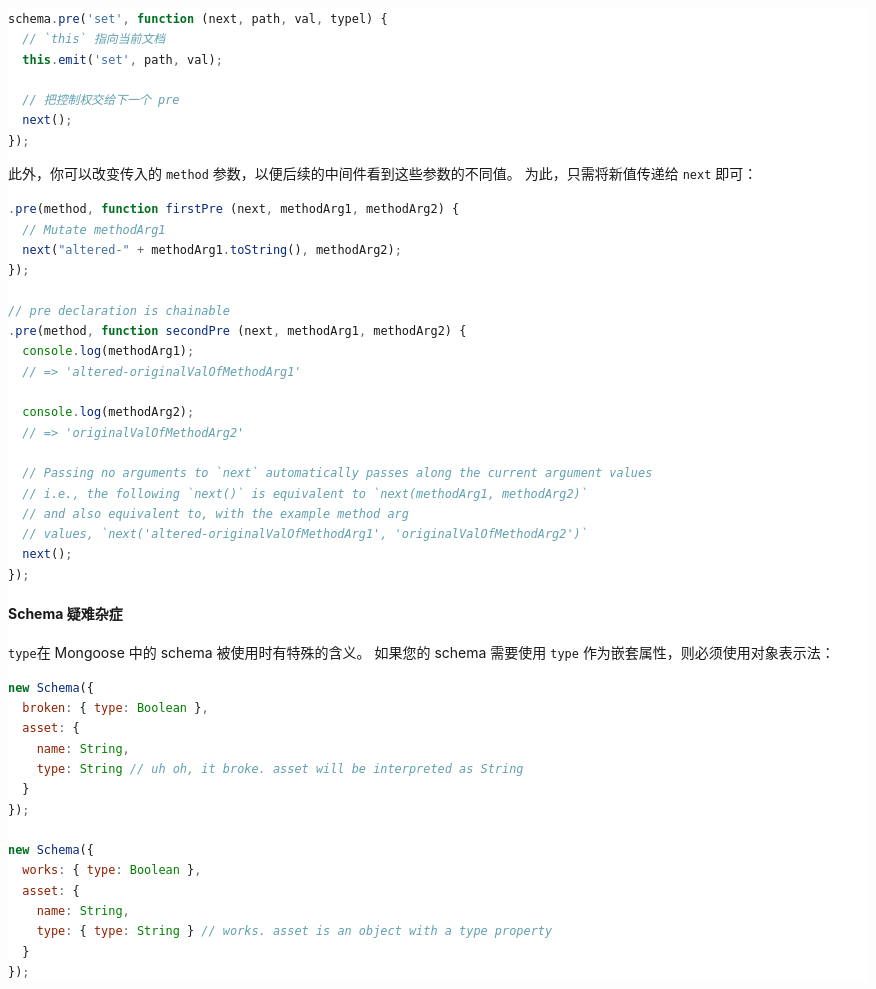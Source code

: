 ```js
schema.pre('set', function (next, path, val, typel) {
  // `this` 指向当前文档
  this.emit('set', path, val);

  // 把控制权交给下一个 pre
  next();
});
```

此外，你可以改变传入的 `method` 参数，以便后续的中间件看到这些参数的不同值。 为此，只需将新值传递给 `next` 即可：

```js
.pre(method, function firstPre (next, methodArg1, methodArg2) {
  // Mutate methodArg1
  next("altered-" + methodArg1.toString(), methodArg2);
});

// pre declaration is chainable
.pre(method, function secondPre (next, methodArg1, methodArg2) {
  console.log(methodArg1);
  // => 'altered-originalValOfMethodArg1'

  console.log(methodArg2);
  // => 'originalValOfMethodArg2'

  // Passing no arguments to `next` automatically passes along the current argument values
  // i.e., the following `next()` is equivalent to `next(methodArg1, methodArg2)`
  // and also equivalent to, with the example method arg
  // values, `next('altered-originalValOfMethodArg1', 'originalValOfMethodArg2')`
  next();
});
```

#### Schema 疑难杂症

`type`在 Mongoose 中的 schema 被使用时有特殊的含义。 如果您的 schema 需要使用 `type` 作为嵌套属性，则必须使用对象表示法：

```js
new Schema({
  broken: { type: Boolean },
  asset: {
    name: String,
    type: String // uh oh, it broke. asset will be interpreted as String
  }
});

new Schema({
  works: { type: Boolean },
  asset: {
    name: String,
    type: { type: String } // works. asset is an object with a type property
  }
});
```
